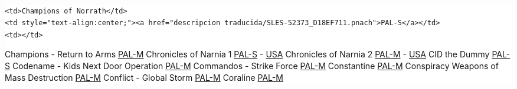     <td>Champions of Norrath</td>
    <td style="text-align:center;"><a href="descripcion traducida/SLES-52373_D18EF711.pnach">PAL-S</a></td>
    <td></td>
  </tr>
  <tr>
    <td>Champions - Return to Arms</td>
    <td style="text-align:center;"><a href="descripcion traducida/SLES-53039_5C64E73A.pnach">PAL-M</a></td>
    <td></td>
  </tr>
  <tr>
    <td>Chronicles of Narnia 1</td>
    <td style="text-align:center;"><a href="descripcion traducida/SLES-53710_F59EA4FB.pnach">PAL-S</a> - <a href="descripcion traducida/SLUS-21082_7A9723B8.pnach">USA</a></td>
    <td></td>
  </tr>
  <tr>
    <td>Chronicles of Narnia 2</td>
    <td style="text-align:center;"><a href="descripcion traducida/SLES-55144_63A8E32A.pnach">PAL-M</a> - <a href="descripcion traducida/SLUS-21756_E43E46E6.pnach">USA</a></td>
    <td></td>
  </tr>
  <tr>
    <td>CID the Dummy</td>
    <td style="text-align:center;"><a href="descripcion traducida/SLES-55079_5CE09C49.pnach">PAL-S</a></td>
    <td></td>
  </tr>
  <tr>
    <td>Codename - Kids Next Door Operation</td>
    <td style="text-align:center;"><a href="descripcion traducida/SLES-53812_A38C6B77.pnach">PAL-M</a></td>
    <td></td>
  </tr>
  <tr>
    <td>Commandos - Strike Force</td>
    <td style="text-align:center;"><a href="descripcion traducida/SLES-52768_5E1161DF.pnach">PAL-M</a></td>
    <td></td>
  </tr>
  <tr>
    <td>Constantine</td>
    <td style="text-align:center;"><a href="descripcion traducida/SLES-52872_715AD5FD.pnach">PAL-M</a></td>
    <td></td>
  </tr>
  <tr>
    <td>Conspiracy Weapons of Mass Destruction</td>
    <td style="text-align:center;"><a href="descripcion traducida/SLES-53098_D11B52FD.pnach">PAL-M</a></td>
    <td></td>
  </tr>
  <tr>
    <td>Conflict - Global Storm</td>
    <td style="text-align:center;"><a href="descripcion traducida/SLES-52573_73973370.pnach">PAL-M</a></td>
    <td></td>
  </tr>
  <tr>
    <td>Coraline</td>
    <td style="text-align:center;"><a href="descripcion traducida/SLES-55470_4F82849C.pnach">PAL-M</a></td>
    <td></td>